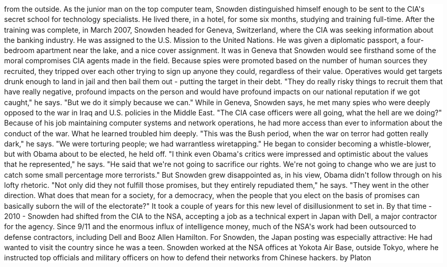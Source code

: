 from the outside.
As the junior man on the top computer team,
Snowden distinguished himself enough to be sent to the CIA's secret school
for technology specialists.
He lived there, in a hotel, for some six months,
studying and training full-time. After the training was complete, in March
2007, Snowden headed for Geneva, Switzerland, where the CIA was seeking
information about
the banking industry.
He was assigned to the U.S. Mission to the
United Nations. He was given a diplomatic passport, a four-bedroom apartment
near the lake, and a nice cover assignment.
It was in Geneva that Snowden would see firsthand some of the moral
compromises CIA agents made in the field. Because spies were promoted based
on the number of human sources they recruited, they tripped over each other
trying to sign up anyone they could, regardless of their value.
Operatives would get targets drunk enough to
land in jail and then bail them out - putting the target in their debt.
"They do really risky things to recruit them
that have really negative, profound impacts on the person and would have
profound impacts on our national reputation if we got caught," he says.
"But we do it simply because we can."
While in Geneva, Snowden says, he met many spies
who were deeply opposed to the
war
in Iraq and U.S. policies in the Middle East.
"The CIA case officers were all going, what
the hell are we doing?"
Because of his job maintaining computer systems
and network operations, he had more access than ever to information about
the conduct of the war.
What he learned troubled him deeply.
"This was
the Bush period, when the
war on terror had gotten really dark,"
he says. "We were torturing people; we had warrantless wiretapping."
He began to consider becoming a whistle-blower,
but with Obama about to be elected, he held off.
"I think even Obama's critics were impressed
and optimistic about the values that he represented," he says. "He said
that we're not going to sacrifice our rights. We're not going to change
who we are just to catch some small percentage more terrorists."
But Snowden grew disappointed as, in his view,
Obama
didn't follow through on his lofty rhetoric.
"Not only did they not fulfill those
promises, but they entirely repudiated them," he says.
"They went in the other direction. What does
that mean for a society, for a democracy, when the people that you elect
on the basis of promises can basically suborn the will of the
electorate?"
It took a couple of years for this new level of
disillusionment to set in.
By that time - 2010 - Snowden had shifted from
the CIA to the NSA, accepting a job as a technical expert in Japan with
Dell, a major contractor for the agency. Since 9/11 and the enormous influx
of intelligence money, much of the NSA's work had been outsourced to defense
contractors, including Dell and Booz Allen Hamilton.
For Snowden, the Japan posting was especially
attractive: He had wanted to visit the country since he was a teen.
Snowden worked at the NSA offices at Yokota Air
Base, outside Tokyo, where he instructed top officials and military officers
on how to defend their networks from Chinese hackers.
by Platon